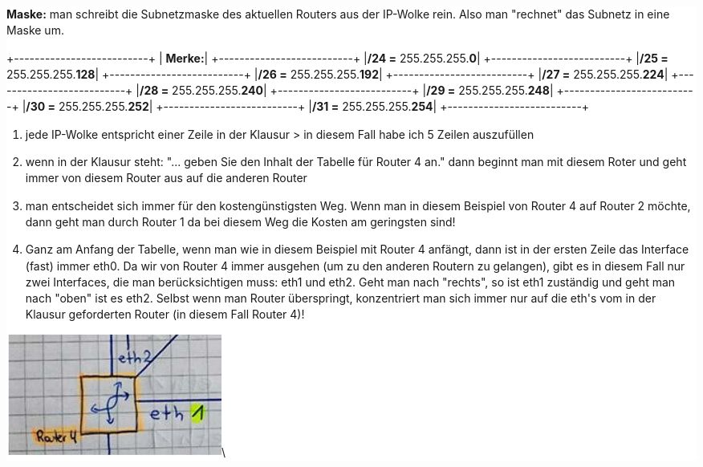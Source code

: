 __Maske:__ man schreibt die Subnetzmaske des aktuellen Routers aus der IP-Wolke rein. Also man "rechnet" das Subnetz in eine Maske um.


+--------------------------+
| __Merke:__|
+--------------------------+
|__/24 =__ 255.255.255.__0__|
+--------------------------+
|__/25 =__ 255.255.255.__128__|
+--------------------------+
|__/26 =__ 255.255.255.__192__|
+--------------------------+
|__/27 =__ 255.255.255.__224__|
+--------------------------+
|__/28 =__ 255.255.255.__240__|
+--------------------------+
|__/29 =__ 255.255.255.__248__|
+--------------------------+
|__/30 =__ 255.255.255.__252__|
+--------------------------+
|__/31 =__ 255.255.255.__254__|
+--------------------------+


1. jede IP-Wolke entspricht einer Zeile in der Klausur > in diesem Fall habe ich 5 Zeilen auszufüllen

2. wenn in der Klausur steht: "... geben Sie den Inhalt der Tabelle für Router 4 an." dann beginnt man mit diesem Roter und geht immer von diesem Router aus auf die anderen Router

3. man entscheidet sich immer für den kostengünstigsten Weg. Wenn man in diesem Beispiel von Router 4 auf Router 2 möchte, dann geht man durch Router 1 da bei diesem Weg die Kosten am geringsten sind!

4. Ganz am Anfang der Tabelle, wenn man wie in diesem Beispiel mit Router 4 anfängt, dann ist in der ersten Zeile das Interface (fast) immer eth0. Da wir von Router 4 immer ausgehen (um zu den anderen Routern zu gelangen), gibt es in diesem Fall nur zwei Interfaces, die man berücksichtigen muss: eth1 und eth2. Geht man nach "rechts", so ist eth1 zuständig und geht man nach "oben" ist es eth2. Selbst wenn man Router überspringt, konzentriert man sich immer nur auf die eth's vom in der Klausur geforderten Router (in diesem Fall Router 4)!


![](./img/eth.png)\
